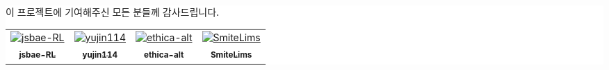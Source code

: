 이 프로젝트에 기여해주신 모든 분들께 감사드립니다.
<table>
  <tr>
    <td align="center">
      <a href="https://github.com/jsbae-RL">
        <img src="https://github.com/weedmo.png" width="100px;" alt="jsbae-RL"/><br />
        <sub><b>jsbae-RL</b></sub>
      </a>
    </td>
    <td align="center">
      <a href="https://github.com/yujin114">
        <img src="https://github.com/yujin114.png" width="100px;" alt="yujin114"/><br />
        <sub><b>yujin114</b></sub>
      </a>
    </td>
    <td align="center">
      <a href="https://github.com/ethica-alt">
        <img src="https://github.com/ethica-alt.png" width="100px;" alt="ethica-alt"/><br />
        <sub><b>ethica-alt</b></sub>
      </a>
    </td>
    <td align="center">
      <a href="https://github.com/SmiteLims">
        <img src="https://github.com/SmiteLims.png" width="100px;" alt="SmiteLims"/><br />
        <sub><b>SmiteLims</b></sub>
      </a>
    </td>
  </tr>
</table>

